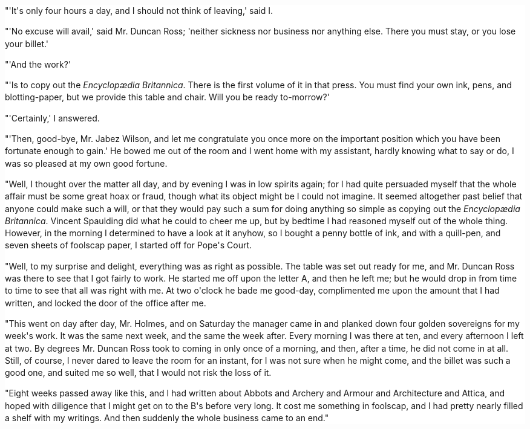 "'It's only four hours a day, and I should not think of leaving,' said
I.

"'No excuse will avail,' said Mr. Duncan Ross; 'neither sickness nor
business nor anything else. There you must stay, or you lose your
billet.'

"'And the work?'

"'Is to copy out the *Encyclopædia Britannica*. There is the first
volume of it in that press. You must find your own ink, pens, and
blotting-paper, but we provide this table and chair. Will you be ready
to-morrow?'

"'Certainly,' I answered.

"'Then, good-bye, Mr. Jabez Wilson, and let me congratulate you once
more on the important position which you have been fortunate enough to
gain.' He bowed me out of the room and I went home with my assistant,
hardly knowing what to say or do, I was so pleased at my own good
fortune.

"Well, I thought over the matter all day, and by evening I was in low
spirits again; for I had quite persuaded myself that the whole affair
must be some great hoax or fraud, though what its object might be I
could not imagine. It seemed altogether past belief that anyone could
make such a will, or that they would pay such a sum for doing anything
so simple as copying out the *Encyclopædia Britannica*. Vincent
Spaulding did what he could to cheer me up, but by bedtime I had
reasoned myself out of the whole thing. However, in the morning I
determined to have a look at it anyhow, so I bought a penny bottle of
ink, and with a quill-pen, and seven sheets of foolscap paper, I started
off for Pope's Court.

"Well, to my surprise and delight, everything was as right as possible.
The table was set out ready for me, and Mr. Duncan Ross was there to see
that I got fairly to work. He started me off upon the letter A, and then
he left me; but he would drop in from time to time to see that all was
right with me. At two o'clock he bade me good-day, complimented me upon
the amount that I had written, and locked the door of the office after
me.

"This went on day after day, Mr. Holmes, and on Saturday the manager
came in and planked down four golden sovereigns for my week's work. It
was the same next week, and the same the week after. Every morning I was
there at ten, and every afternoon I left at two. By degrees Mr. Duncan
Ross took to coming in only once of a morning, and then, after a time,
he did not come in at all. Still, of course, I never dared to leave the
room for an instant, for I was not sure when he might come, and the
billet was such a good one, and suited me so well, that I would not risk
the loss of it.

"Eight weeks passed away like this, and I had written about Abbots and
Archery and Armour and Architecture and Attica, and hoped with diligence
that I might get on to the B's before very long. It cost me something in
foolscap, and I had pretty nearly filled a shelf with my writings. And
then suddenly the whole business came to an end."
